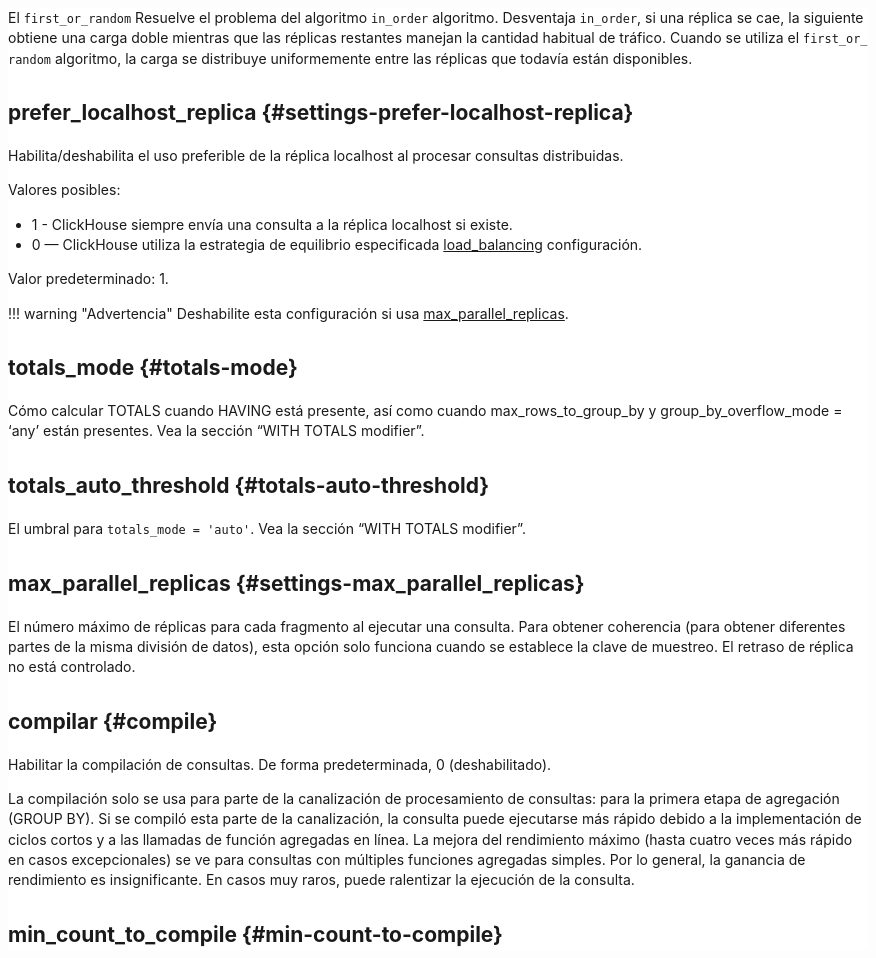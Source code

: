 El `first_or_random` Resuelve el problema del algoritmo `in_order` algoritmo. Desventaja `in_order`, si una réplica se cae, la siguiente obtiene una carga doble mientras que las réplicas restantes manejan la cantidad habitual de tráfico. Cuando se utiliza el `first_or_random` algoritmo, la carga se distribuye uniformemente entre las réplicas que todavía están disponibles.

## prefer\_localhost\_replica {#settings-prefer-localhost-replica}

Habilita/deshabilita el uso preferible de la réplica localhost al procesar consultas distribuidas.

Valores posibles:

-   1 - ClickHouse siempre envía una consulta a la réplica localhost si existe.
-   0 — ClickHouse utiliza la estrategia de equilibrio especificada [load\_balancing](#settings-load_balancing) configuración.

Valor predeterminado: 1.

!!! warning "Advertencia"
    Deshabilite esta configuración si usa [max\_parallel\_replicas](#settings-max_parallel_replicas).

## totals\_mode {#totals-mode}

Cómo calcular TOTALS cuando HAVING está presente, así como cuando max\_rows\_to\_group\_by y group\_by\_overflow\_mode = ‘any’ están presentes.
Vea la sección “WITH TOTALS modifier”.

## totals\_auto\_threshold {#totals-auto-threshold}

El umbral para `totals_mode = 'auto'`.
Vea la sección “WITH TOTALS modifier”.

## max\_parallel\_replicas {#settings-max_parallel_replicas}

El número máximo de réplicas para cada fragmento al ejecutar una consulta.
Para obtener coherencia (para obtener diferentes partes de la misma división de datos), esta opción solo funciona cuando se establece la clave de muestreo.
El retraso de réplica no está controlado.

## compilar {#compile}

Habilitar la compilación de consultas. De forma predeterminada, 0 (deshabilitado).

La compilación solo se usa para parte de la canalización de procesamiento de consultas: para la primera etapa de agregación (GROUP BY).
Si se compiló esta parte de la canalización, la consulta puede ejecutarse más rápido debido a la implementación de ciclos cortos y a las llamadas de función agregadas en línea. La mejora del rendimiento máximo (hasta cuatro veces más rápido en casos excepcionales) se ve para consultas con múltiples funciones agregadas simples. Por lo general, la ganancia de rendimiento es insignificante. En casos muy raros, puede ralentizar la ejecución de la consulta.

## min\_count\_to\_compile {#min-count-to-compile}
